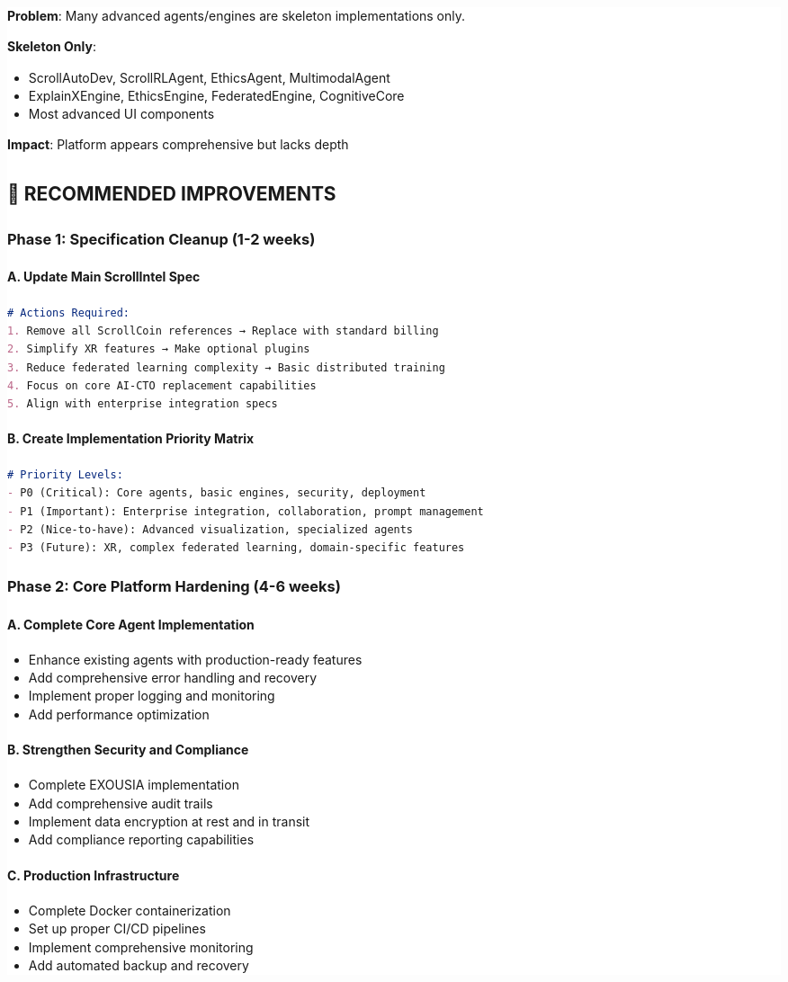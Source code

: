 **Problem**: Many advanced agents/engines are skeleton implementations only.

**Skeleton Only**:
- ScrollAutoDev, ScrollRLAgent, EthicsAgent, MultimodalAgent
- ExplainXEngine, EthicsEngine, FederatedEngine, CognitiveCore
- Most advanced UI components

**Impact**: Platform appears comprehensive but lacks depth

## 🔧 **RECOMMENDED IMPROVEMENTS**

### Phase 1: Specification Cleanup (1-2 weeks)

#### A. Update Main ScrollIntel Spec
```markdown
# Actions Required:
1. Remove all ScrollCoin references → Replace with standard billing
2. Simplify XR features → Make optional plugins
3. Reduce federated learning complexity → Basic distributed training
4. Focus on core AI-CTO replacement capabilities
5. Align with enterprise integration specs
```

#### B. Create Implementation Priority Matrix
```markdown
# Priority Levels:
- P0 (Critical): Core agents, basic engines, security, deployment
- P1 (Important): Enterprise integration, collaboration, prompt management
- P2 (Nice-to-have): Advanced visualization, specialized agents
- P3 (Future): XR, complex federated learning, domain-specific features
```

### Phase 2: Core Platform Hardening (4-6 weeks)

#### A. Complete Core Agent Implementation
- Enhance existing agents with production-ready features
- Add comprehensive error handling and recovery
- Implement proper logging and monitoring
- Add performance optimization

#### B. Strengthen Security and Compliance
- Complete EXOUSIA implementation
- Add comprehensive audit trails
- Implement data encryption at rest and in transit
- Add compliance reporting capabilities

#### C. Production Infrastructure
- Complete Docker containerization
- Set up proper CI/CD pipelines
- Implement comprehensive monitoring
- Add automated backup and recovery
